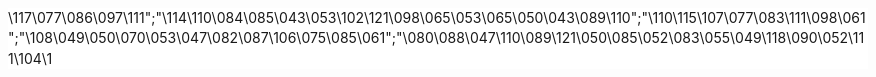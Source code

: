 \117\077\086\097\111";"\114\110\084\085\043\053\102\121\098\065\053\065\050\043\089\110";"\110\115\107\077\083\111\098\061";"\108\049\050\070\053\047\082\087\106\075\085\061";"\080\088\047\110\089\121\050\085\052\083\055\049\118\090\052\111\104\1